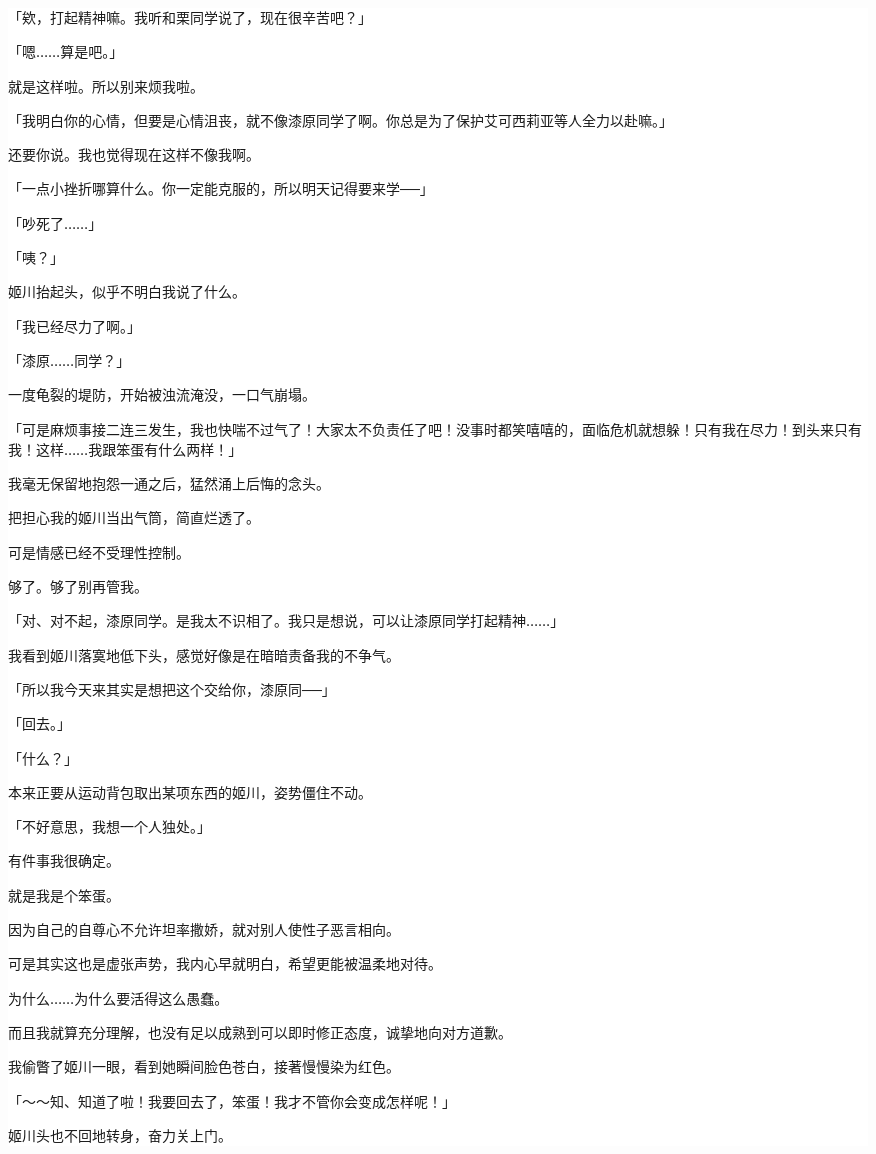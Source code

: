 「欸，打起精神嘛。我听和栗同学说了，现在很辛苦吧？」

「嗯……算是吧。」

就是这样啦。所以别来烦我啦。

「我明白你的心情，但要是心情沮丧，就不像漆原同学了啊。你总是为了保护艾可西莉亚等人全力以赴嘛。」

还要你说。我也觉得现在这样不像我啊。

「一点小挫折哪算什么。你一定能克服的，所以明天记得要来学──」

「吵死了……」

「咦？」

姬川抬起头，似乎不明白我说了什么。

「我已经尽力了啊。」

「漆原……同学？」

一度龟裂的堤防，开始被浊流淹没，一口气崩塌。

「可是麻烦事接二连三发生，我也快喘不过气了！大家太不负责任了吧！没事时都笑嘻嘻的，面临危机就想躲！只有我在尽力！到头来只有我！这样……我跟笨蛋有什么两样！」

我毫无保留地抱怨一通之后，猛然涌上后悔的念头。

把担心我的姬川当出气筒，简直烂透了。

可是情感已经不受理性控制。

够了。够了别再管我。

「对、对不起，漆原同学。是我太不识相了。我只是想说，可以让漆原同学打起精神……」

我看到姬川落寞地低下头，感觉好像是在暗暗责备我的不争气。

「所以我今天来其实是想把这个交给你，漆原同──」

「回去。」

「什么？」

本来正要从运动背包取出某项东西的姬川，姿势僵住不动。

「不好意思，我想一个人独处。」

有件事我很确定。

就是我是个笨蛋。

因为自己的自尊心不允许坦率撒娇，就对别人使性子恶言相向。

可是其实这也是虚张声势，我内心早就明白，希望更能被温柔地对待。

为什么……为什么要活得这么愚蠢。

而且我就算充分理解，也没有足以成熟到可以即时修正态度，诚挚地向对方道歉。

我偷瞥了姬川一眼，看到她瞬间脸色苍白，接著慢慢染为红色。

「～～知、知道了啦！我要回去了，笨蛋！我才不管你会变成怎样呢！」

姬川头也不回地转身，奋力关上门。
